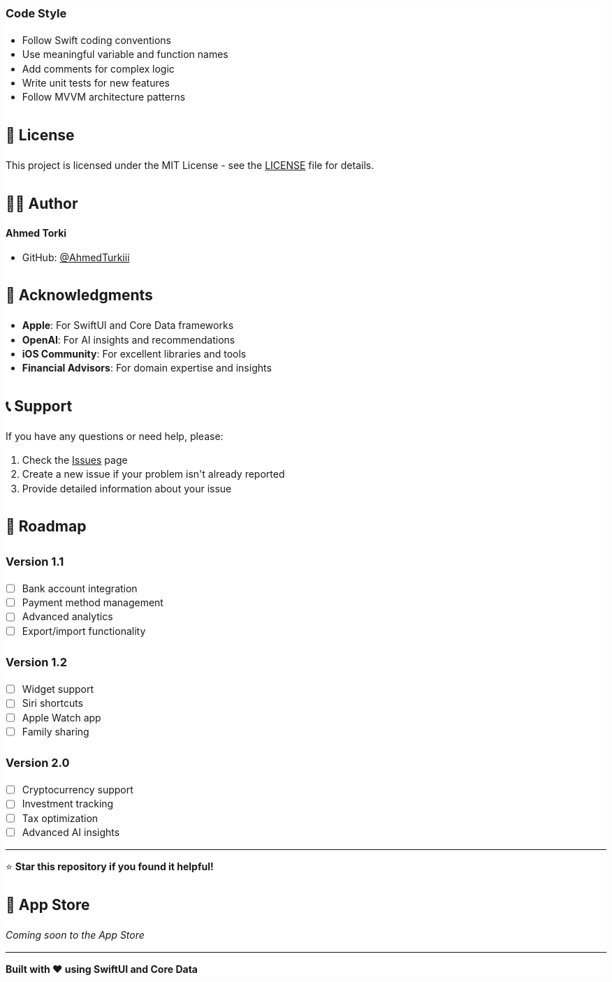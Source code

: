 ### Code Style

- Follow Swift coding conventions
- Use meaningful variable and function names
- Add comments for complex logic
- Write unit tests for new features
- Follow MVVM architecture patterns

## 📄 License

This project is licensed under the MIT License - see the [LICENSE](LICENSE) file for details.

## 👨‍💻 Author

**Ahmed Torki**
- GitHub: [@AhmedTurkiii](https://github.com/AhmedTurkiii)

## 🙏 Acknowledgments

- **Apple**: For SwiftUI and Core Data frameworks
- **OpenAI**: For AI insights and recommendations
- **iOS Community**: For excellent libraries and tools
- **Financial Advisors**: For domain expertise and insights

## 📞 Support

If you have any questions or need help, please:

1. Check the [Issues](https://github.com/AhmedTurkiii/SubscriptionTracker/issues) page
2. Create a new issue if your problem isn't already reported
3. Provide detailed information about your issue

## 🚀 Roadmap

### Version 1.1
- [ ] Bank account integration
- [ ] Payment method management
- [ ] Advanced analytics
- [ ] Export/import functionality

### Version 1.2
- [ ] Widget support
- [ ] Siri shortcuts
- [ ] Apple Watch app
- [ ] Family sharing

### Version 2.0
- [ ] Cryptocurrency support
- [ ] Investment tracking
- [ ] Tax optimization
- [ ] Advanced AI insights

---

⭐ **Star this repository if you found it helpful!**

## 📱 App Store

*Coming soon to the App Store*

---

**Built with ❤️ using SwiftUI and Core Data**
